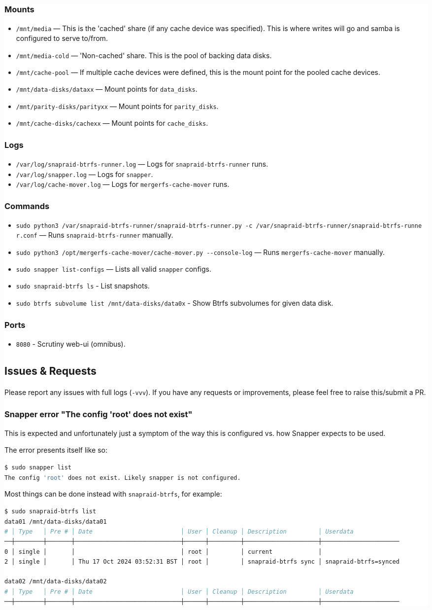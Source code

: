 ### Mounts
* `/mnt/media` — This is the 'cached' share (if any cache device was specified). This is where writes will go and samba is configured to serve to/from.
* `/mnt/media-cold` — 'Non-cached' share. This is the pool of backing data disks.
* `/mnt/cache-pool` — If multiple cache devices were defined, this is the mount point for the pooled cache devices.

* `/mnt/data-disks/dataxx` — Mount points for `data_disks`.
* `/mnt/parity-disks/parityxx` — Mount points for `parity_disks`.
* `/mnt/cache-disks/cachexx` — Mount points for `cache_disks`.

### Logs

* `/var/log/snapraid-btrfs-runner.log` — Logs for `snapraid-btrfs-runner` runs.
* `/var/log/snapper.log` — Logs for `snapper`.
* `/var/log/cache-mover.log` — Logs for `mergerfs-cache-mover` runs.

### Commands

* `sudo python3 /var/snapraid-btrfs-runner/snapraid-btrfs-runner.py -c /var/snapraid-btrfs-runner/snapraid-btrfs-runner.conf` — Runs `snapraid-btrfs-runner` manually.

* `sudo python3 /opt/mergerfs-cache-mover/cache-mover.py --console-log` — Runs `mergerfs-cache-mover` manually.

* `sudo snapper list-configs` — Lists all valid `snapper` configs.

* `sudo snapraid-btrfs ls` - List snapshots.

* `sudo btrfs subvolume list /mnt/data-disks/data0x` - Show Btrfs subvolumes for given data disk.

### Ports

* `8080` - Scrutiny web-ui (omnibus).

## Issues & Requests

Please report any issues with full logs (`-vvv`). If you have any requests or improvements, please feel free to raise this/submit a PR.

### Snapper error "The config 'root' does not exist"

This is expected and unfortunately just a symptom of the way this is configured vs. how Snapper expects to be used.

The error presents itself like so:

```bash
$ sudo snapper list
The config 'root' does not exist. Likely snapper is not configured.
```

Most things can be done instead with `snapraid-btrfs`, for example:

```bash
$ sudo snapraid-btrfs list
data01 /mnt/data-disks/data01
# │ Type   │ Pre # │ Date                         │ User │ Cleanup │ Description         │ Userdata
──┼────────┼───────┼──────────────────────────────┼──────┼─────────┼─────────────────────┼──────────────────────
0 │ single │       │                              │ root │         │ current             │
2 │ single │       │ Thu 17 Oct 2024 03:52:31 BST │ root │         │ snapraid-btrfs sync │ snapraid-btrfs=synced

data02 /mnt/data-disks/data02
# │ Type   │ Pre # │ Date                         │ User │ Cleanup │ Description         │ Userdata
──┼────────┼───────┼──────────────────────────────┼──────┼─────────┼─────────────────────┼──────────────────────
```